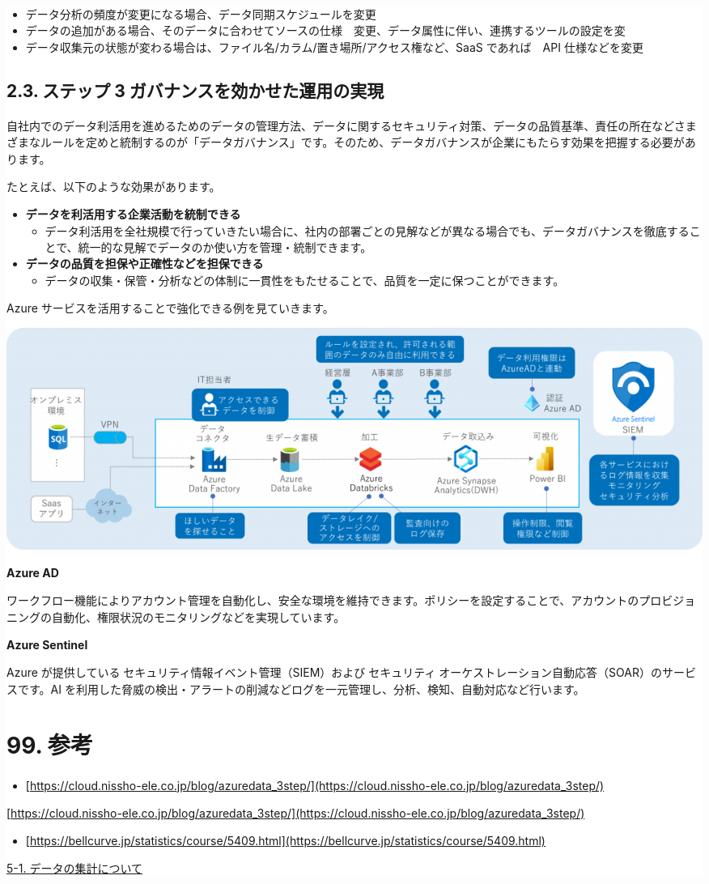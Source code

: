 - データ分析の頻度が変更になる場合、データ同期スケジュールを変更
- データの追加がある場合、そのデータに合わせてソースの仕様　変更、データ属性に伴い、連携するツールの設定を変
- データ収集元の状態が変わる場合は、ファイル名/カラム/置き場所/アクセス権など、SaaS であれば　API 仕様などを変更

## 2.3. ステップ 3 ガバナンスを効かせた運用の実現

自社内でのデータ利活用を進めるためのデータの管理方法、データに関するセキュリティ対策、データの品質基準、責任の所在などさまざまなルールを定めと統制するのが「データガバナンス」です。そのため、データガバナンスが企業にもたらす効果を把握する必要があります。

たとえば、以下のような効果があります。

- **データを利活用する企業活動を統制できる**
    - データ利活用を全社規模で行っていきたい場合に、社内の部署ごとの見解などが異なる場合でも、データガバナンスを徹底することで、統一的な見解でデータのか使い方を管理・統制できます。
- **データの品質を担保や正確性などを担保できる**
    - データの収集・保管・分析などの体制に一貫性をもたせることで、品質を一定に保つことができます。

Azure サービスを活用することで強化できる例を見ていきます。

![Untitled](img/3_HowToUseAzureForDataAnalytics/Untitled6.png)

**Azure AD**

ワークフロー機能によりアカウント管理を自動化し、安全な環境を維持できます。ポリシーを設定することで、アカウントのプロビジョニングの自動化、権限状況のモニタリングなどを実現しています。

**Azure Sentinel**

Azure が提供している セキュリティ情報イベント管理（SIEM）および セキュリティ オーケストレーション自動応答（SOAR）のサービスです。AI を利用した脅威の検出・アラートの削減などログを一元管理し、分析、検知、自動対応など行います。

# 99. 参考

- [https://cloud.nissho-ele.co.jp/blog/azuredata_3step/](https://cloud.nissho-ele.co.jp/blog/azuredata_3step/)

[https://cloud.nissho-ele.co.jp/blog/azuredata_3step/](https://cloud.nissho-ele.co.jp/blog/azuredata_3step/)

- [https://bellcurve.jp/statistics/course/5409.html](https://bellcurve.jp/statistics/course/5409.html)

[5-1. データの集計について](https://bellcurve.jp/statistics/course/5409.html)